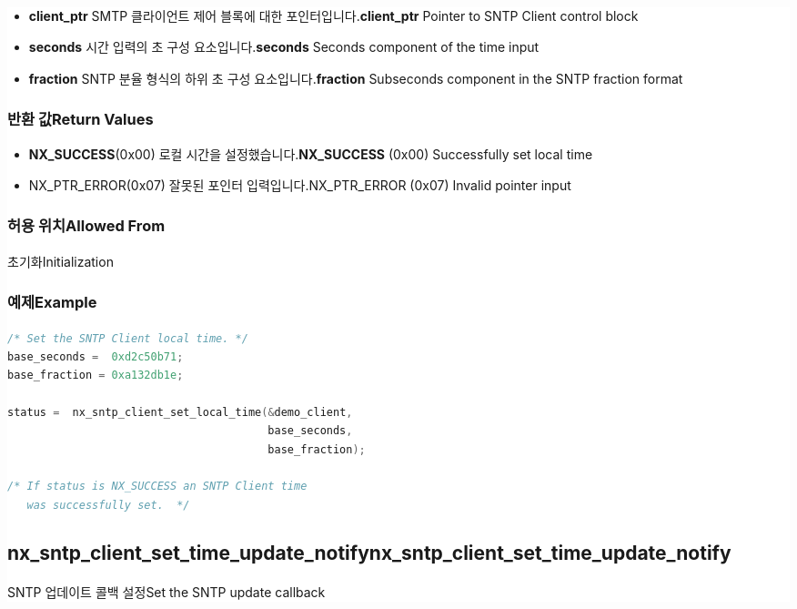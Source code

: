 - <span data-ttu-id="114c9-364">**client_ptr** SMTP 클라이언트 제어 블록에 대한 포인터입니다.</span><span class="sxs-lookup"><span data-stu-id="114c9-364">**client_ptr** Pointer to SNTP Client control block</span></span>

- <span data-ttu-id="114c9-365">**seconds** 시간 입력의 초 구성 요소입니다.</span><span class="sxs-lookup"><span data-stu-id="114c9-365">**seconds** Seconds component of the time input</span></span>

- <span data-ttu-id="114c9-366">**fraction** SNTP 분율 형식의 하위 초 구성 요소입니다.</span><span class="sxs-lookup"><span data-stu-id="114c9-366">**fraction** Subseconds component in the SNTP fraction format</span></span>

### <a name="return-values"></a><span data-ttu-id="114c9-367">반환 값</span><span class="sxs-lookup"><span data-stu-id="114c9-367">Return Values</span></span>

- <span data-ttu-id="114c9-368">**NX_SUCCESS**(0x00) 로컬 시간을 설정했습니다.</span><span class="sxs-lookup"><span data-stu-id="114c9-368">**NX_SUCCESS** (0x00) Successfully set local time</span></span>

- <span data-ttu-id="114c9-369">NX_PTR_ERROR(0x07) 잘못된 포인터 입력입니다.</span><span class="sxs-lookup"><span data-stu-id="114c9-369">NX_PTR_ERROR (0x07) Invalid pointer input</span></span>

### <a name="allowed-from"></a><span data-ttu-id="114c9-370">허용 위치</span><span class="sxs-lookup"><span data-stu-id="114c9-370">Allowed From</span></span>

<span data-ttu-id="114c9-371">초기화</span><span class="sxs-lookup"><span data-stu-id="114c9-371">Initialization</span></span>

### <a name="example"></a><span data-ttu-id="114c9-372">예제</span><span class="sxs-lookup"><span data-stu-id="114c9-372">Example</span></span>

```C
/* Set the SNTP Client local time. */
base_seconds =  0xd2c50b71;
base_fraction = 0xa132db1e;

status =  nx_sntp_client_set_local_time(&demo_client, 
                                        base_seconds, 
                                        base_fraction);

/* If status is NX_SUCCESS an SNTP Client time 
   was successfully set.  */

```

## <a name="nx_sntp_client_set_time_update_notify"></a><span data-ttu-id="114c9-373">nx_sntp_client_set_time_update_notify</span><span class="sxs-lookup"><span data-stu-id="114c9-373">nx_sntp_client_set_time_update_notify</span></span>

<span data-ttu-id="114c9-374">SNTP 업데이트 콜백 설정</span><span class="sxs-lookup"><span data-stu-id="114c9-374">Set the SNTP update callback</span></span>
